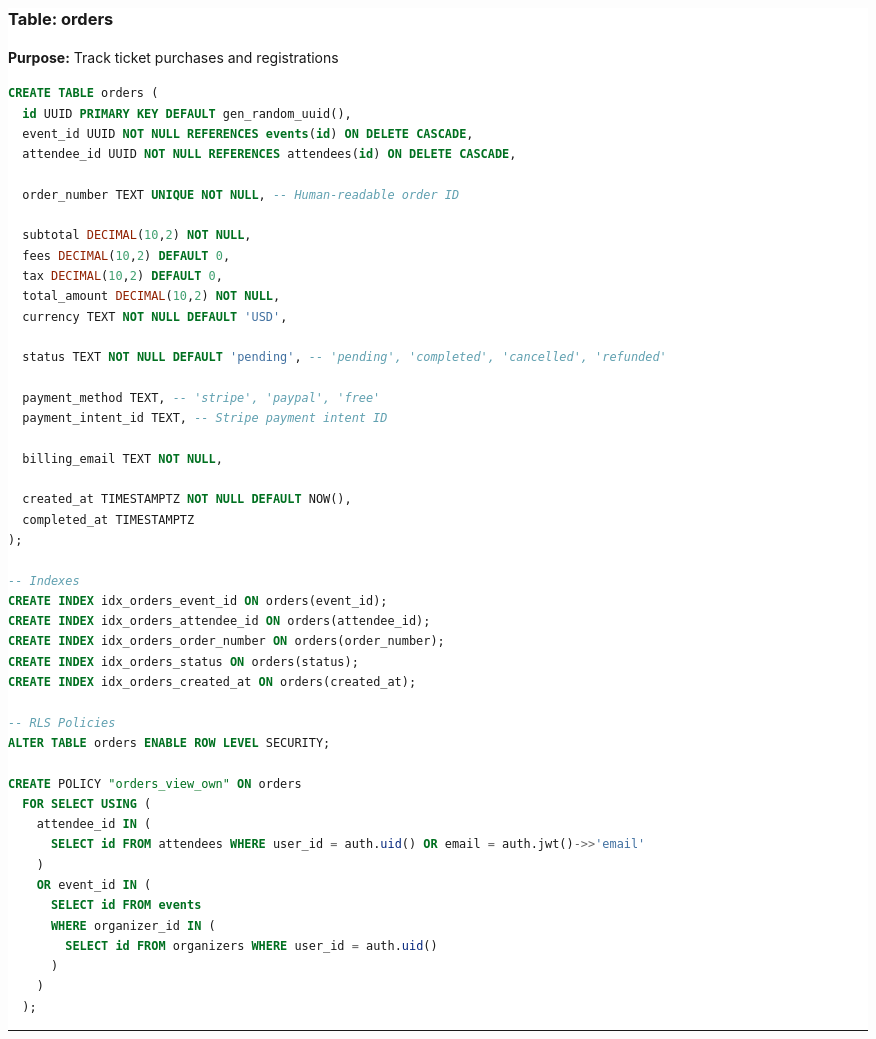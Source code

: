 
### Table: orders

**Purpose:** Track ticket purchases and registrations

```sql
CREATE TABLE orders (
  id UUID PRIMARY KEY DEFAULT gen_random_uuid(),
  event_id UUID NOT NULL REFERENCES events(id) ON DELETE CASCADE,
  attendee_id UUID NOT NULL REFERENCES attendees(id) ON DELETE CASCADE,

  order_number TEXT UNIQUE NOT NULL, -- Human-readable order ID

  subtotal DECIMAL(10,2) NOT NULL,
  fees DECIMAL(10,2) DEFAULT 0,
  tax DECIMAL(10,2) DEFAULT 0,
  total_amount DECIMAL(10,2) NOT NULL,
  currency TEXT NOT NULL DEFAULT 'USD',

  status TEXT NOT NULL DEFAULT 'pending', -- 'pending', 'completed', 'cancelled', 'refunded'

  payment_method TEXT, -- 'stripe', 'paypal', 'free'
  payment_intent_id TEXT, -- Stripe payment intent ID

  billing_email TEXT NOT NULL,

  created_at TIMESTAMPTZ NOT NULL DEFAULT NOW(),
  completed_at TIMESTAMPTZ
);

-- Indexes
CREATE INDEX idx_orders_event_id ON orders(event_id);
CREATE INDEX idx_orders_attendee_id ON orders(attendee_id);
CREATE INDEX idx_orders_order_number ON orders(order_number);
CREATE INDEX idx_orders_status ON orders(status);
CREATE INDEX idx_orders_created_at ON orders(created_at);

-- RLS Policies
ALTER TABLE orders ENABLE ROW LEVEL SECURITY;

CREATE POLICY "orders_view_own" ON orders
  FOR SELECT USING (
    attendee_id IN (
      SELECT id FROM attendees WHERE user_id = auth.uid() OR email = auth.jwt()->>'email'
    )
    OR event_id IN (
      SELECT id FROM events
      WHERE organizer_id IN (
        SELECT id FROM organizers WHERE user_id = auth.uid()
      )
    )
  );
```

---